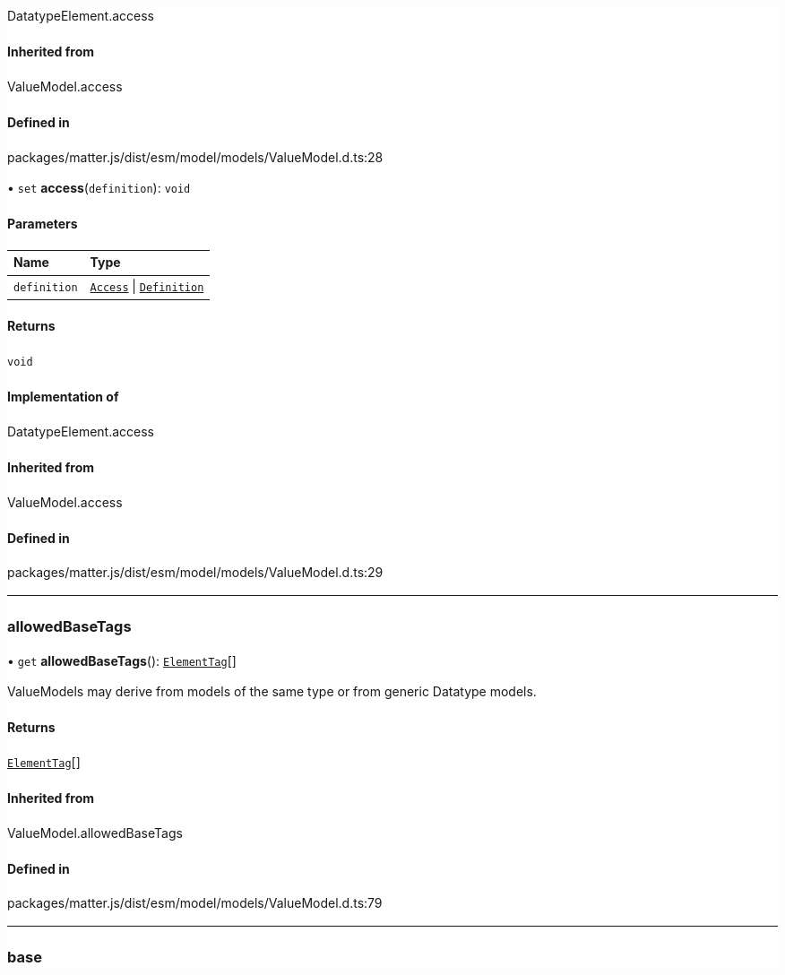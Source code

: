 DatatypeElement.access

#### Inherited from

ValueModel.access

#### Defined in

packages/matter.js/dist/esm/model/models/ValueModel.d.ts:28

• `set` **access**(`definition`): `void`

#### Parameters

| Name | Type |
| :------ | :------ |
| `definition` | [`Access`](exports_model.Access-1.md) \| [`Definition`](../modules/exports_model.Access.md#definition) |

#### Returns

`void`

#### Implementation of

DatatypeElement.access

#### Inherited from

ValueModel.access

#### Defined in

packages/matter.js/dist/esm/model/models/ValueModel.d.ts:29

___

### allowedBaseTags

• `get` **allowedBaseTags**(): [`ElementTag`](../enums/exports_model.ElementTag.md)[]

ValueModels may derive from models of the same type or from generic
Datatype models.

#### Returns

[`ElementTag`](../enums/exports_model.ElementTag.md)[]

#### Inherited from

ValueModel.allowedBaseTags

#### Defined in

packages/matter.js/dist/esm/model/models/ValueModel.d.ts:79

___

### base
